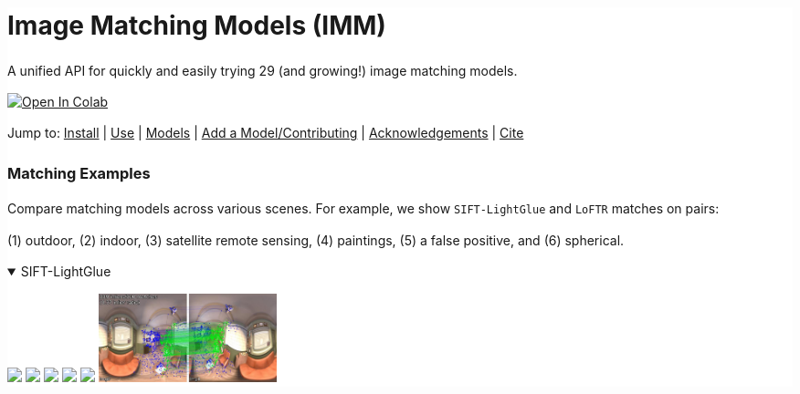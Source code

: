# Image Matching Models (IMM)

A unified API for quickly and easily trying 29 (and growing!) image matching models.

[![Open In Colab](https://colab.research.google.com/assets/colab-badge.svg)](https://colab.research.google.com/github/alexstoken/image-matching-models/blob/main/demo.ipynb)

Jump to: [Install](#install) | [Use](#use) | [Models](#available-models) | [Add a Model/Contributing](#adding-a-new-method) | [Acknowledgements](#acknowledgements) | [Cite](#cite)

### Matching Examples
Compare matching models across various scenes. For example, we show `SIFT-LightGlue` and `LoFTR` matches on pairs: 
<p>(1) outdoor, (2) indoor, (3) satellite remote sensing, (4) paintings, (5) a false positive, and (6) spherical. </p>
<details open><summary>
SIFT-LightGlue
</summary>
<p float="left">
  <img src="assets/example_sift-lg/output_3_matches.jpg" width="195" />
  <img src="assets/example_sift-lg/output_2_matches.jpg" width="195" />
  <img src="assets/example_sift-lg/output_4_matches.jpg" width="195" />
  <img src="assets/example_sift-lg/output_1_matches.jpg" width="195" />
  <img src="assets/example_sift-lg/output_0_matches.jpg" width="195" />
    <img src="assets/example_sift-lg/output_5_matches.jpg" width="195" />
